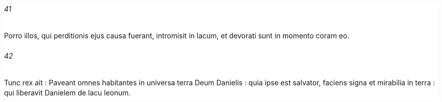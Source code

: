 ###### 41
Porro illos, qui perditionis ejus causa fuerant, intromisit in lacum, et devorati sunt in momento coram eo.
###### 42
Tunc rex ait : Paveant omnes habitantes in universa terra Deum Danielis : quia ipse est salvator, faciens signa et mirabilia in terra : qui liberavit Danielem de lacu leonum.
